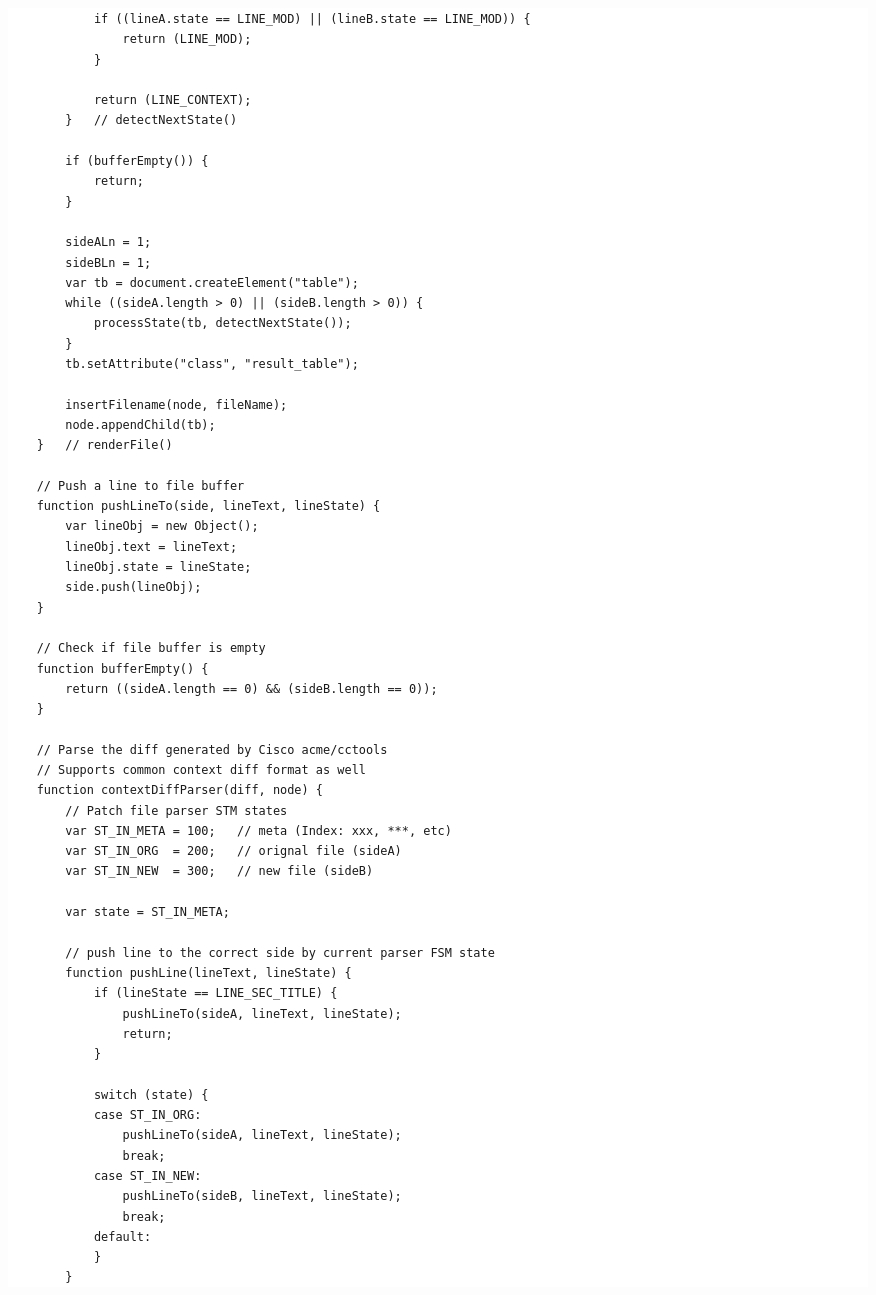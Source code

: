                 if ((lineA.state == LINE_MOD) || (lineB.state == LINE_MOD)) {
                    return (LINE_MOD);
                }

                return (LINE_CONTEXT);
            }   // detectNextState()

            if (bufferEmpty()) {
                return;
            }

            sideALn = 1;
            sideBLn = 1;
            var tb = document.createElement("table");
            while ((sideA.length > 0) || (sideB.length > 0)) {
                processState(tb, detectNextState());
            }
            tb.setAttribute("class", "result_table");

            insertFilename(node, fileName);
            node.appendChild(tb);
        }   // renderFile()

        // Push a line to file buffer
        function pushLineTo(side, lineText, lineState) {
            var lineObj = new Object();
            lineObj.text = lineText;
            lineObj.state = lineState;
            side.push(lineObj);
        }

        // Check if file buffer is empty
        function bufferEmpty() {
            return ((sideA.length == 0) && (sideB.length == 0));
        }

        // Parse the diff generated by Cisco acme/cctools
        // Supports common context diff format as well
        function contextDiffParser(diff, node) {
            // Patch file parser STM states
            var ST_IN_META = 100;   // meta (Index: xxx, ***, etc)
            var ST_IN_ORG  = 200;   // orignal file (sideA)
            var ST_IN_NEW  = 300;   // new file (sideB)

            var state = ST_IN_META;

            // push line to the correct side by current parser FSM state
            function pushLine(lineText, lineState) {
                if (lineState == LINE_SEC_TITLE) {
                    pushLineTo(sideA, lineText, lineState);
                    return;
                }

                switch (state) {
                case ST_IN_ORG:
                    pushLineTo(sideA, lineText, lineState);
                    break;
                case ST_IN_NEW:
                    pushLineTo(sideB, lineText, lineState);
                    break;
                default:
                }
            }
